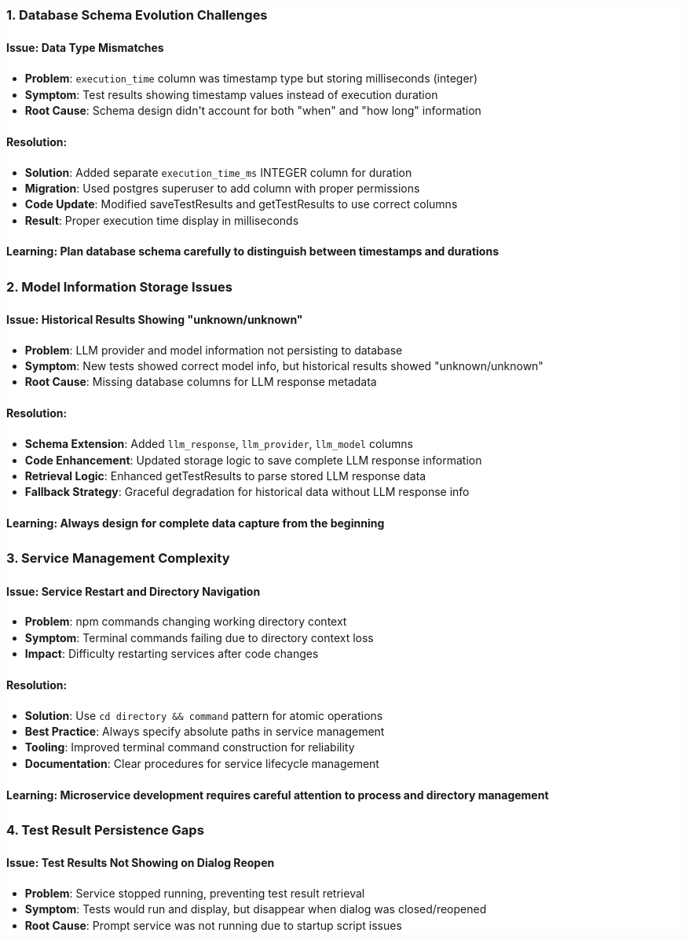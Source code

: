 ### 1. **Database Schema Evolution Challenges**

#### Issue: Data Type Mismatches
- **Problem**: `execution_time` column was timestamp type but storing milliseconds (integer)
- **Symptom**: Test results showing timestamp values instead of execution duration
- **Root Cause**: Schema design didn't account for both "when" and "how long" information

#### Resolution:
- **Solution**: Added separate `execution_time_ms` INTEGER column for duration
- **Migration**: Used postgres superuser to add column with proper permissions
- **Code Update**: Modified saveTestResults and getTestResults to use correct columns
- **Result**: Proper execution time display in milliseconds

#### Learning: Plan database schema carefully to distinguish between timestamps and durations

### 2. **Model Information Storage Issues**

#### Issue: Historical Results Showing "unknown/unknown"
- **Problem**: LLM provider and model information not persisting to database
- **Symptom**: New tests showed correct model info, but historical results showed "unknown/unknown"
- **Root Cause**: Missing database columns for LLM response metadata

#### Resolution:
- **Schema Extension**: Added `llm_response`, `llm_provider`, `llm_model` columns
- **Code Enhancement**: Updated storage logic to save complete LLM response information
- **Retrieval Logic**: Enhanced getTestResults to parse stored LLM response data
- **Fallback Strategy**: Graceful degradation for historical data without LLM response info

#### Learning: Always design for complete data capture from the beginning

### 3. **Service Management Complexity**

#### Issue: Service Restart and Directory Navigation
- **Problem**: npm commands changing working directory context
- **Symptom**: Terminal commands failing due to directory context loss
- **Impact**: Difficulty restarting services after code changes

#### Resolution:
- **Solution**: Use `cd directory && command` pattern for atomic operations
- **Best Practice**: Always specify absolute paths in service management
- **Tooling**: Improved terminal command construction for reliability
- **Documentation**: Clear procedures for service lifecycle management

#### Learning: Microservice development requires careful attention to process and directory management

### 4. **Test Result Persistence Gaps**

#### Issue: Test Results Not Showing on Dialog Reopen
- **Problem**: Service stopped running, preventing test result retrieval
- **Symptom**: Tests would run and display, but disappear when dialog was closed/reopened
- **Root Cause**: Prompt service was not running due to startup script issues
